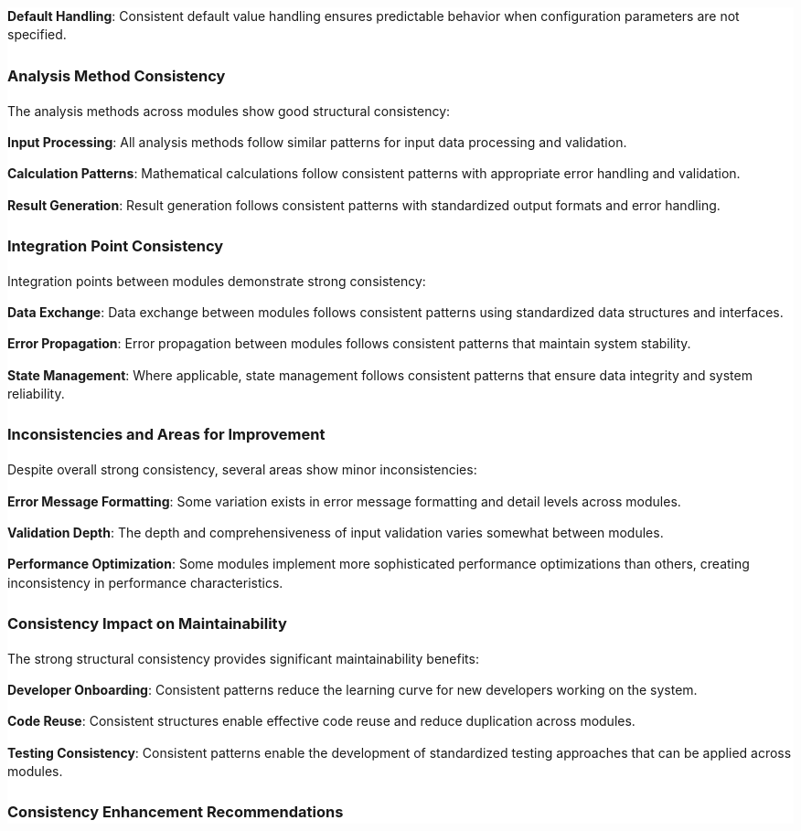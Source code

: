 **Default Handling**: Consistent default value handling ensures predictable behavior when configuration parameters are not specified.

### Analysis Method Consistency

The analysis methods across modules show good structural consistency:

**Input Processing**: All analysis methods follow similar patterns for input data processing and validation.

**Calculation Patterns**: Mathematical calculations follow consistent patterns with appropriate error handling and validation.

**Result Generation**: Result generation follows consistent patterns with standardized output formats and error handling.

### Integration Point Consistency

Integration points between modules demonstrate strong consistency:

**Data Exchange**: Data exchange between modules follows consistent patterns using standardized data structures and interfaces.

**Error Propagation**: Error propagation between modules follows consistent patterns that maintain system stability.

**State Management**: Where applicable, state management follows consistent patterns that ensure data integrity and system reliability.

### Inconsistencies and Areas for Improvement

Despite overall strong consistency, several areas show minor inconsistencies:

**Error Message Formatting**: Some variation exists in error message formatting and detail levels across modules.

**Validation Depth**: The depth and comprehensiveness of input validation varies somewhat between modules.

**Performance Optimization**: Some modules implement more sophisticated performance optimizations than others, creating inconsistency in performance characteristics.

### Consistency Impact on Maintainability

The strong structural consistency provides significant maintainability benefits:

**Developer Onboarding**: Consistent patterns reduce the learning curve for new developers working on the system.

**Code Reuse**: Consistent structures enable effective code reuse and reduce duplication across modules.

**Testing Consistency**: Consistent patterns enable the development of standardized testing approaches that can be applied across modules.

### Consistency Enhancement Recommendations

